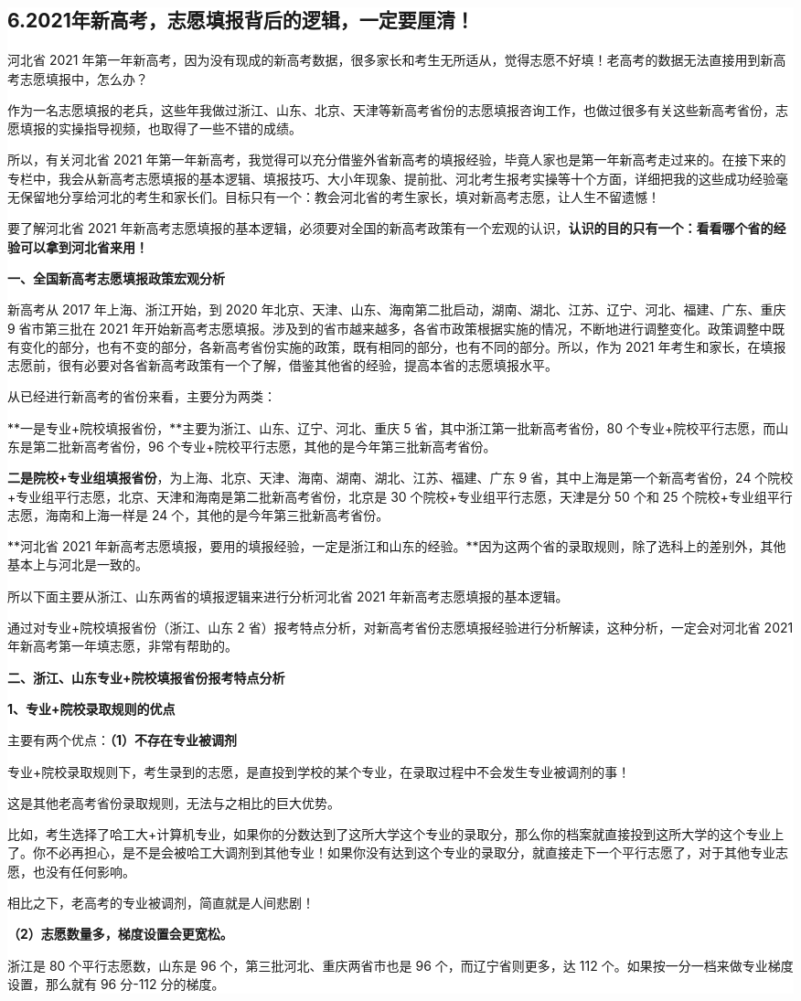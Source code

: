 ## 6.2021年新高考，志愿填报背后的逻辑，一定要厘清！
河北省 2021 年第一年新高考，因为没有现成的新高考数据，很多家长和考生无所适从，觉得志愿不好填！老高考的数据无法直接用到新高考志愿填报中，怎么办？


作为一名志愿填报的老兵，这些年我做过浙江、山东、北京、天津等新高考省份的志愿填报咨询工作，也做过很多有关这些新高考省份，志愿填报的实操指导视频，也取得了一些不错的成绩。


所以，有关河北省 2021 年第一年新高考，我觉得可以充分借鉴外省新高考的填报经验，毕竟人家也是第一年新高考走过来的。在接下来的专栏中，我会从新高考志愿填报的基本逻辑、填报技巧、大小年现象、提前批、河北考生报考实操等十个方面，详细把我的这些成功经验毫无保留地分享给河北的考生和家长们。目标只有一个：教会河北省的考生家长，填对新高考志愿，让人生不留遗憾！


要了解河北省 2021 年新高考志愿填报的基本逻辑，必须要对全国的新高考政策有一个宏观的认识，**认识的目的只有一个：看看哪个省的经验可以拿到河北省来用！**


**一、全国新高考志愿填报政策宏观分析**


新高考从 2017 年上海、浙江开始，到 2020 年北京、天津、山东、海南第二批启动，湖南、湖北、江苏、辽宁、河北、福建、广东、重庆 9 省市第三批在 2021 年开始新高考志愿填报。涉及到的省市越来越多，各省市政策根据实施的情况，不断地进行调整变化。政策调整中既有变化的部分，也有不变的部分，各新高考省份实施的政策，既有相同的部分，也有不同的部分。所以，作为 2021 年考生和家长，在填报志愿前，很有必要对各省新高考政策有一个了解，借鉴其他省的经验，提高本省的志愿填报水平。


从已经进行新高考的省份来看，主要分为两类：


**一是专业+院校填报省份，**主要为浙江、山东、辽宁、河北、重庆 5 省，其中浙江第一批新高考省份，80 个专业+院校平行志愿，而山东是第二批新高考省份，96 个专业+院校平行志愿，其他的是今年第三批新高考省份。


**二是院校+专业组填报省份**，为上海、北京、天津、海南、湖南、湖北、江苏、福建、广东 9 省，其中上海是第一个新高考省份，24 个院校+专业组平行志愿，北京、天津和海南是第二批新高考省份，北京是 30 个院校+专业组平行志愿，天津是分 50 个和 25 个院校+专业组平行志愿，海南和上海一样是 24 个，其他的是今年第三批新高考省份。 


**河北省 2021 年新高考志愿填报，要用的填报经验，一定是浙江和山东的经验。**因为这两个省的录取规则，除了选科上的差别外，其他基本上与河北是一致的。


所以下面主要从浙江、山东两省的填报逻辑来进行分析河北省 2021 年新高考志愿填报的基本逻辑。


通过对专业+院校填报省份（浙江、山东 2 省）报考特点分析，对新高考省份志愿填报经验进行分析解读，这种分析，一定会对河北省 2021 年新高考第一年填志愿，非常有帮助的。 


**二、浙江、山东专业+院校填报省份报考特点分析**


**1、专业+院校录取规则的优点**


主要有两个优点：**（1）不存在专业被调剂**


专业+院校录取规则下，考生录到的志愿，是直投到学校的某个专业，在录取过程中不会发生专业被调剂的事！


这是其他老高考省份录取规则，无法与之相比的巨大优势。


比如，考生选择了哈工大+计算机专业，如果你的分数达到了这所大学这个专业的录取分，那么你的档案就直接投到这所大学的这个专业上了。你不必再担心，是不是会被哈工大调剂到其他专业！如果你没有达到这个专业的录取分，就直接走下一个平行志愿了，对于其他专业志愿，也没有任何影响。


相比之下，老高考的专业被调剂，简直就是人间悲剧！


**（2）志愿数量多，梯度设置会更宽松。**


浙江是 80 个平行志愿数，山东是 96 个，第三批河北、重庆两省市也是 96 个，而辽宁省则更多，达 112 个。如果按一分一档来做专业梯度设置，那么就有 96 分-112 分的梯度。
